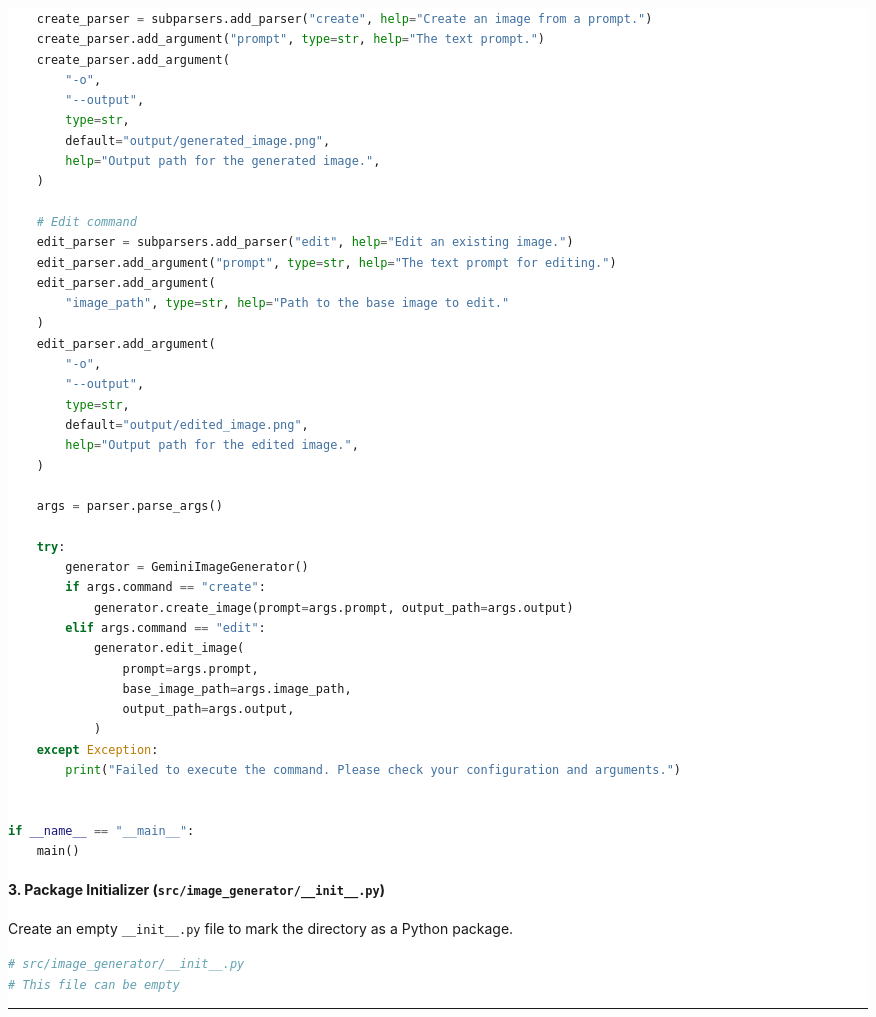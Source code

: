 ```python
    create_parser = subparsers.add_parser("create", help="Create an image from a prompt.")
    create_parser.add_argument("prompt", type=str, help="The text prompt.")
    create_parser.add_argument(
        "-o",
        "--output",
        type=str,
        default="output/generated_image.png",
        help="Output path for the generated image.",
    )

    # Edit command
    edit_parser = subparsers.add_parser("edit", help="Edit an existing image.")
    edit_parser.add_argument("prompt", type=str, help="The text prompt for editing.")
    edit_parser.add_argument(
        "image_path", type=str, help="Path to the base image to edit."
    )
    edit_parser.add_argument(
        "-o",
        "--output",
        type=str,
        default="output/edited_image.png",
        help="Output path for the edited image.",
    )

    args = parser.parse_args()

    try:
        generator = GeminiImageGenerator()
        if args.command == "create":
            generator.create_image(prompt=args.prompt, output_path=args.output)
        elif args.command == "edit":
            generator.edit_image(
                prompt=args.prompt,
                base_image_path=args.image_path,
                output_path=args.output,
            )
    except Exception:
        print("Failed to execute the command. Please check your configuration and arguments.")


if __name__ == "__main__":
    main()
```

#### 3. Package Initializer (`src/image_generator/__init__.py`)

Create an empty `__init__.py` file to mark the directory as a Python package.

```python
# src/image_generator/__init__.py
# This file can be empty
```

---